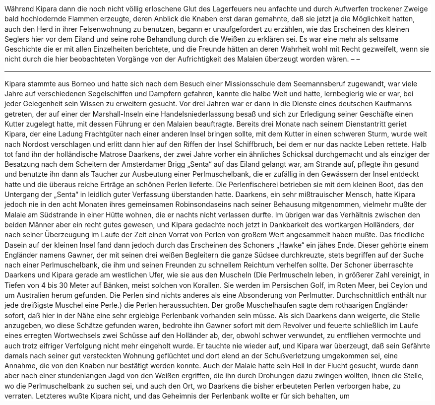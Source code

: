 Während Kipara dann die noch nicht völlig erloschene Glut des Lagerfeuers neu
anfachte und durch Aufwerfen trockener Zweige bald hochlodernde Flammen
erzeugte, deren Anblick die Knaben erst daran gemahnte, daß sie jetzt ja die
Möglichkeit hatten, auch den Herd in ihrer Felsenwohnung zu benutzen, begann er
unaufgefordert zu erzählen, wie das Erscheinen des kleinen Seglers hier vor dem
Eiland und seine rohe Behandlung durch die Weißen zu erklären sei. Es war eine
mehr als seltsame Geschichte die er mit allen Einzelheiten berichtete, und die
Freunde hätten an deren Wahrheit wohl mit Recht gezweifelt, wenn sie nicht
durch die hier beobachteten Vorgänge von der Aufrichtigkeit des Malaien
überzeugt worden wären. – –

* * *

Kipara stammte aus Borneo und hatte sich nach dem Besuch einer Missionsschule
dem Seemannsberuf zugewandt, war viele Jahre auf verschiedenen Segelschiffen
und Dampfern gefahren, kannte die halbe Welt und hatte, lernbegierig wie er
war, bei jeder Gelegenheit sein Wissen zu erweitern gesucht. Vor drei Jahren
war er dann in die Dienste eines deutschen Kaufmanns getreten, der auf einer
der Marshall-Inseln eine Handelsniederlassung besaß und sich zur Erledigung
seiner Geschäfte einen Kutter zugelegt hatte, mit dessen Führung er den Malaien
beauftragte. Bereits drei Monate nach seinem Dienstantritt geriet Kipara, der
eine Ladung Frachtgüter nach einer anderen Insel bringen sollte, mit dem Kutter
in einen schweren Sturm, wurde weit nach Nordost verschlagen und erlitt dann
hier auf den Riffen der Insel Schiffbruch, bei dem er nur das nackte Leben
rettete. Halb tot fand ihn der holländische Matrose Daarkens, der zwei Jahre
vorher ein ähnliches Schicksal durchgemacht und als einziger der Besatzung nach
dem Scheitern der Amsterdamer Brigg „Senta“ auf das Eiland gelangt war, am
Strande auf, pflegte ihn gesund und benutzte ihn dann als Taucher zur
Ausbeutung einer Perlmuschelbank, die er zufällig in den Gewässern der Insel
entdeckt hatte und die überaus reiche Erträge an schönen Perlen lieferte. Die
Perlenfischerei betrieben sie mit dem kleinen Boot, das den Untergang der
„Senta“ in leidlich guter Verfassung überstanden hatte. Daarkens, ein sehr
mißtrauischer Mensch, hatte Kipara jedoch nie in den acht Monaten ihres
gemeinsamen Robinsondaseins nach seiner Behausung mitgenommen, vielmehr mußte
der Malaie am Südstrande in einer Hütte wohnen, die er nachts nicht verlassen
durfte. Im übrigen war das Verhältnis zwischen den beiden Männer aber ein recht
gutes gewesen, und Kipara gedachte noch jetzt in Dankbarkeit des wortkargen
Holländers, der nach seiner Überzeugung im Laufe der Zeit einen Vorrat von
Perlen von großem Wert angesammelt haben mußte. Das friedliche Dasein auf der
kleinen Insel fand dann jedoch durch das Erscheinen des Schoners „Hawke“ ein
jähes Ende. Dieser gehörte einem Engländer namens Gawner, der mit seinen drei
weißen Begleitern die ganze Südsee durchkreuzte, stets begriffen auf der Suche
nach einer Perlmuschelbank, die ihm und seinen Freunden zu schnellem Reichtum
verhelfen sollte. Der Schoner überraschte Daarkens und Kipara gerade am
westlichen Ufer, wie sie aus den Muscheln (Die Perlmuscheln leben, in größerer
Zahl vereinigt, in Tiefen von 4 bis 30 Meter auf Bänken, meist solchen von
Korallen. Sie werden im Persischen Golf, im Roten Meer, bei Ceylon und um
Australien herum gefunden. Die Perlen sind nichts anderes als eine Absonderung
von Perlmutter. Durchschnittlich enthält nur jede dreißigste Muschel eine
Perle.) die Perlen heraussuchten. Der große Muschelhaufen sagte dem rothaarigen
Engländer sofort, daß hier in der Nähe eine sehr ergiebige Perlenbank vorhanden
sein müsse. Als sich Daarkens dann weigerte, die Stelle anzugeben, wo diese
Schätze gefunden waren, bedrohte ihn Gawner sofort mit dem Revolver und feuerte
schließlich im Laufe eines erregten Wortwechsels zwei Schüsse auf den Holländer
ab, der, obwohl schwer verwundet, zu entfliehen vermochte und auch trotz
eifriger Verfolgung nicht mehr eingeholt wurde. Er tauchte nie wieder auf, und
Kipara war überzeugt, daß sein Gefährte damals nach seiner gut versteckten
Wohnung geflüchtet und dort elend an der Schußverletzung umgekommen sei, eine
Annahme, die von den Knaben nur bestätigt werden konnte. Auch der Malaie hatte
sein Heil in der Flucht gesucht, wurde dann aber nach einer stundenlangen Jagd
von den Weißen ergriffen, die ihn durch Drohungen dazu zwingen wollten, ihnen
die Stelle, wo die Perlmuschelbank zu suchen sei, und auch den Ort, wo Daarkens
die bisher erbeuteten Perlen verborgen habe, zu verraten. Letzteres wußte
Kipara nicht, und das Geheimnis der Perlenbank wollte er für sich behalten, um